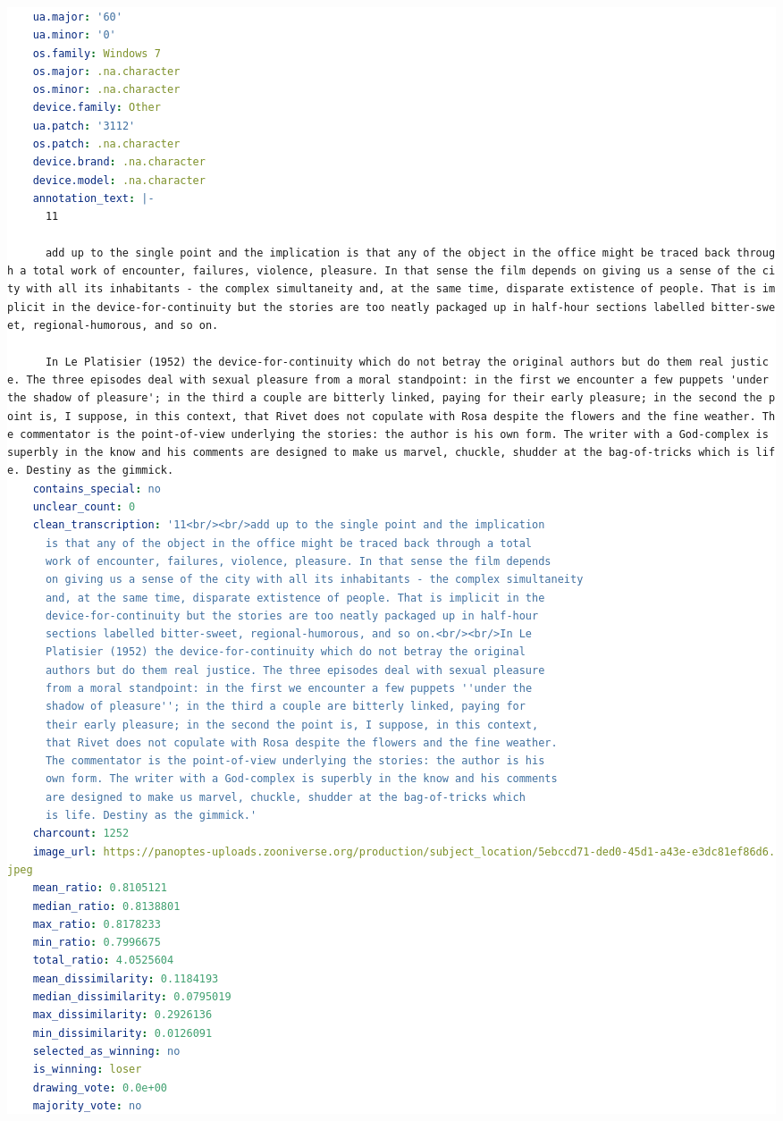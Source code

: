 ```yaml
    ua.major: '60'
    ua.minor: '0'
    os.family: Windows 7
    os.major: .na.character
    os.minor: .na.character
    device.family: Other
    ua.patch: '3112'
    os.patch: .na.character
    device.brand: .na.character
    device.model: .na.character
    annotation_text: |-
      11

      add up to the single point and the implication is that any of the object in the office might be traced back through a total work of encounter, failures, violence, pleasure. In that sense the film depends on giving us a sense of the city with all its inhabitants - the complex simultaneity and, at the same time, disparate extistence of people. That is implicit in the device-for-continuity but the stories are too neatly packaged up in half-hour sections labelled bitter-sweet, regional-humorous, and so on.

      In Le Platisier (1952) the device-for-continuity which do not betray the original authors but do them real justice. The three episodes deal with sexual pleasure from a moral standpoint: in the first we encounter a few puppets 'under the shadow of pleasure'; in the third a couple are bitterly linked, paying for their early pleasure; in the second the point is, I suppose, in this context, that Rivet does not copulate with Rosa despite the flowers and the fine weather. The commentator is the point-of-view underlying the stories: the author is his own form. The writer with a God-complex is superbly in the know and his comments are designed to make us marvel, chuckle, shudder at the bag-of-tricks which is life. Destiny as the gimmick.
    contains_special: no
    unclear_count: 0
    clean_transcription: '11<br/><br/>add up to the single point and the implication
      is that any of the object in the office might be traced back through a total
      work of encounter, failures, violence, pleasure. In that sense the film depends
      on giving us a sense of the city with all its inhabitants - the complex simultaneity
      and, at the same time, disparate extistence of people. That is implicit in the
      device-for-continuity but the stories are too neatly packaged up in half-hour
      sections labelled bitter-sweet, regional-humorous, and so on.<br/><br/>In Le
      Platisier (1952) the device-for-continuity which do not betray the original
      authors but do them real justice. The three episodes deal with sexual pleasure
      from a moral standpoint: in the first we encounter a few puppets ''under the
      shadow of pleasure''; in the third a couple are bitterly linked, paying for
      their early pleasure; in the second the point is, I suppose, in this context,
      that Rivet does not copulate with Rosa despite the flowers and the fine weather.
      The commentator is the point-of-view underlying the stories: the author is his
      own form. The writer with a God-complex is superbly in the know and his comments
      are designed to make us marvel, chuckle, shudder at the bag-of-tricks which
      is life. Destiny as the gimmick.'
    charcount: 1252
    image_url: https://panoptes-uploads.zooniverse.org/production/subject_location/5ebccd71-ded0-45d1-a43e-e3dc81ef86d6.jpeg
    mean_ratio: 0.8105121
    median_ratio: 0.8138801
    max_ratio: 0.8178233
    min_ratio: 0.7996675
    total_ratio: 4.0525604
    mean_dissimilarity: 0.1184193
    median_dissimilarity: 0.0795019
    max_dissimilarity: 0.2926136
    min_dissimilarity: 0.0126091
    selected_as_winning: no
    is_winning: loser
    drawing_vote: 0.0e+00
    majority_vote: no
```
